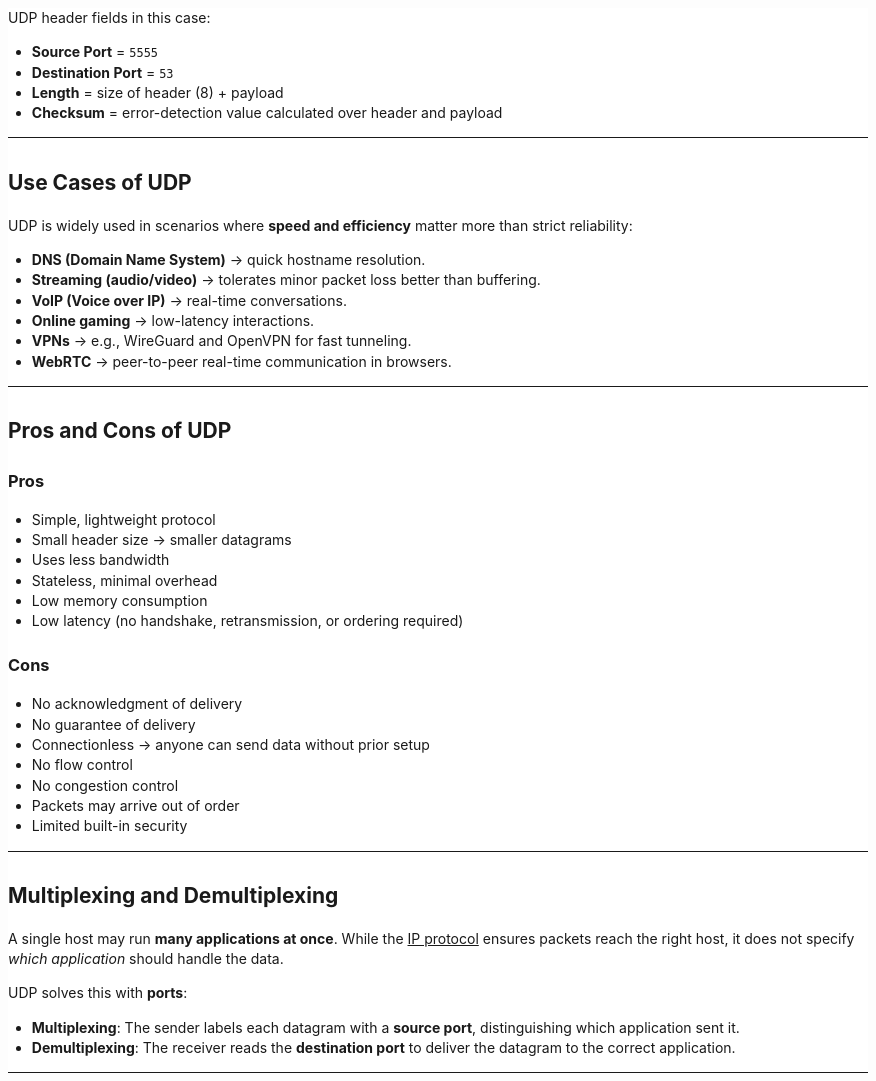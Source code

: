 UDP header fields in this case:

* **Source Port** = `5555`
* **Destination Port** = `53`
* **Length** = size of header (8) + payload
* **Checksum** = error-detection value calculated over header and payload

---

## Use Cases of UDP

UDP is widely used in scenarios where **speed and efficiency** matter more than strict reliability:

* **DNS (Domain Name System)** → quick hostname resolution.
* **Streaming (audio/video)** → tolerates minor packet loss better than buffering.
* **VoIP (Voice over IP)** → real-time conversations.
* **Online gaming** → low-latency interactions.
* **VPNs** → e.g., WireGuard and OpenVPN for fast tunneling.
* **WebRTC** → peer-to-peer real-time communication in browsers.
---
## Pros and Cons of UDP

### Pros

* Simple, lightweight protocol
* Small header size → smaller datagrams
* Uses less bandwidth
* Stateless, minimal overhead
* Low memory consumption
* Low latency (no handshake, retransmission, or ordering required)

### Cons

* No acknowledgment of delivery
* No guarantee of delivery
* Connectionless → anyone can send data without prior setup
* No flow control
* No congestion control
* Packets may arrive out of order
* Limited built-in security

---


## Multiplexing and Demultiplexing

A single host may run **many applications at once**.
While the [IP protocol](/docs/internet-protocol/ip-packet.md) ensures packets reach the right host, it does not specify *which application* should handle the data.

UDP solves this with **ports**:

* **Multiplexing**: The sender labels each datagram with a **source port**, distinguishing which application sent it.
* **Demultiplexing**: The receiver reads the **destination port** to deliver the datagram to the correct application.

---